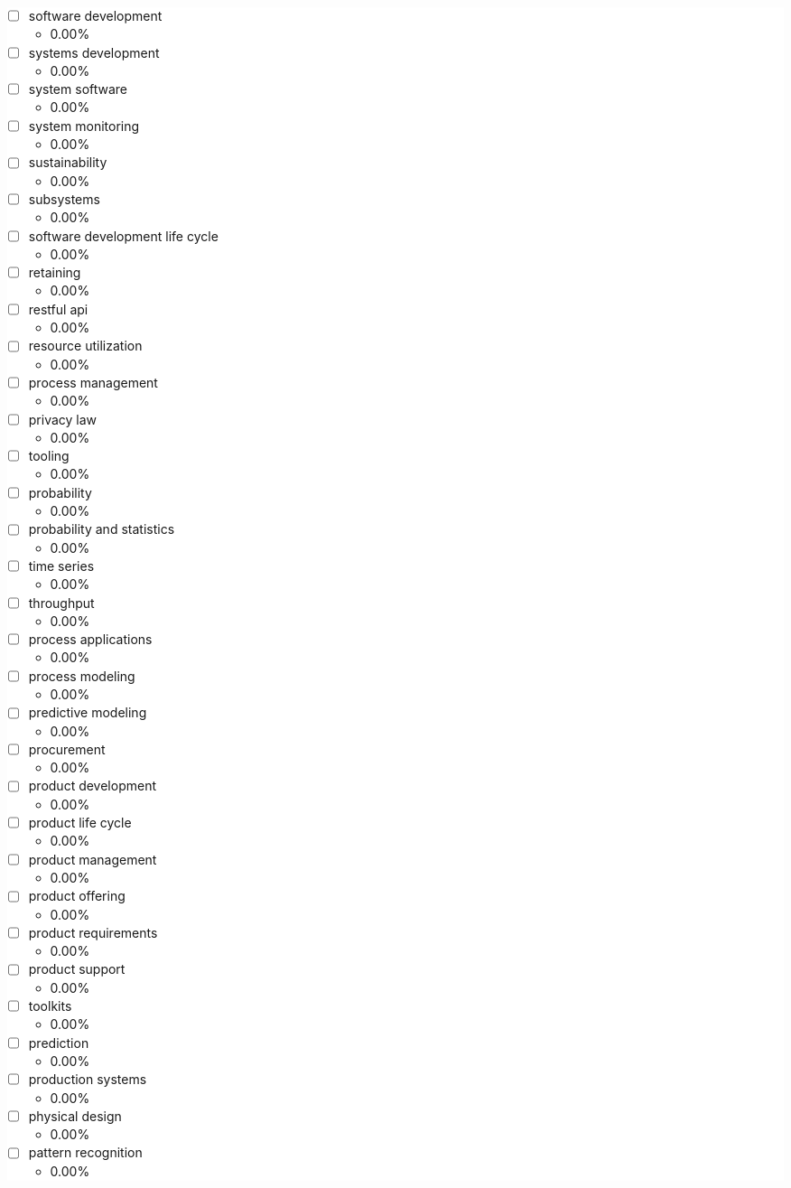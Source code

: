 - [ ] software development
	- 0.00%
- [ ] systems development
	- 0.00%
- [ ] system software
	- 0.00%
- [ ] system monitoring
	- 0.00%
- [ ] sustainability
	- 0.00%
- [ ] subsystems
	- 0.00%
- [ ] software development life cycle
	- 0.00%
- [ ] retaining
	- 0.00%
- [ ] restful api
	- 0.00%
- [ ] resource utilization
	- 0.00%
- [ ] process management
	- 0.00%
- [ ] privacy law
	- 0.00%
- [ ] tooling
	- 0.00%
- [ ] probability
	- 0.00%
- [ ] probability and statistics
	- 0.00%
- [ ] time series
	- 0.00%
- [ ] throughput
	- 0.00%
- [ ] process applications
	- 0.00%
- [ ] process modeling
	- 0.00%
- [ ] predictive modeling
	- 0.00%
- [ ] procurement
	- 0.00%
- [ ] product development
	- 0.00%
- [ ] product life cycle
	- 0.00%
- [ ] product management
	- 0.00%
- [ ] product offering
	- 0.00%
- [ ] product requirements
	- 0.00%
- [ ] product support
	- 0.00%
- [ ] toolkits
	- 0.00%
- [ ] prediction
	- 0.00%
- [ ] production systems
	- 0.00%
- [ ] physical design
	- 0.00%
- [ ] pattern recognition
	- 0.00%